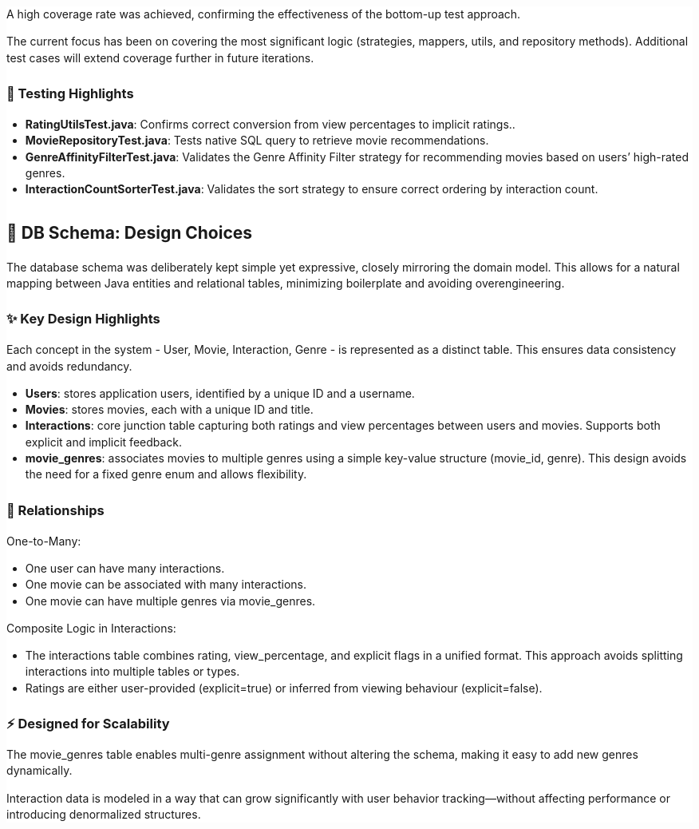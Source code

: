 A high coverage rate was achieved, confirming the effectiveness of the bottom-up test approach.

The current focus has been on covering the most significant logic (strategies, mappers, utils, and repository methods). Additional test cases will extend coverage further in future iterations.

### 🧪 Testing Highlights

* <b>RatingUtilsTest.java</b>: Confirms correct conversion from view percentages to implicit ratings..
* <b>MovieRepositoryTest.java</b>: Tests native SQL query to retrieve movie recommendations.
* <b>GenreAffinityFilterTest.java</b>: Validates the Genre Affinity Filter strategy for recommending movies based on users’ high-rated genres.
* <b>InteractionCountSorterTest.java</b>: Validates the sort strategy to ensure correct ordering by interaction count.


## 🧩 DB Schema: Design Choices

The database schema was deliberately kept simple yet expressive, closely mirroring the domain model. This allows for a natural mapping between Java entities and relational tables, minimizing boilerplate and avoiding overengineering.

### ✨ Key Design Highlights

Each concept in the system - User, Movie, Interaction, Genre - is represented as a distinct table. This ensures data consistency and avoids redundancy.

* **Users**: stores application users, identified by a unique ID and a username.
* **Movies**: stores movies, each with a unique ID and title.
* **Interactions**: core junction table capturing both ratings and view percentages between users and movies. Supports both explicit and implicit feedback.
* **movie_genres**: associates movies to multiple genres using a simple key-value structure (movie_id, genre). This design avoids the need for a fixed genre enum and allows flexibility.

### 🔗 Relationships
One-to-Many:
* One user can have many interactions.
* One movie can be associated with many interactions.
* One movie can have multiple genres via movie_genres.

Composite Logic in Interactions:
* The interactions table combines rating, view_percentage, and explicit flags in a unified format. This approach avoids splitting interactions into multiple tables or types.
* Ratings are either user-provided (explicit=true) or inferred from viewing behaviour (explicit=false).

### ⚡ Designed for Scalability

The movie_genres table enables multi-genre assignment without altering the schema, making it easy to add new genres dynamically.

Interaction data is modeled in a way that can grow significantly with user behavior tracking—without affecting performance or introducing denormalized structures.
